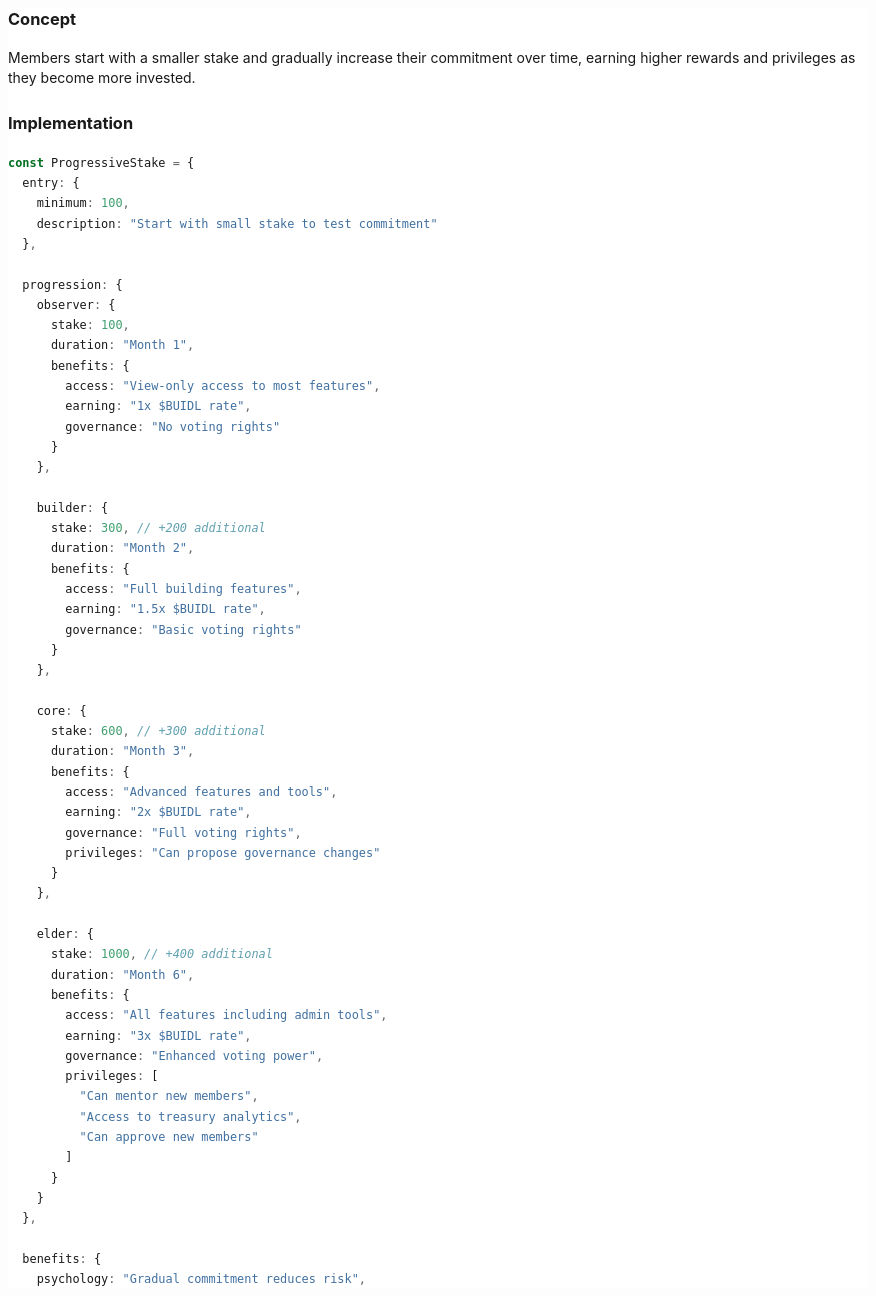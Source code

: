 ### Concept

Members start with a smaller stake and gradually increase their commitment over time, earning higher rewards and privileges as they become more invested.

### Implementation

```typescript
const ProgressiveStake = {
  entry: {
    minimum: 100,
    description: "Start with small stake to test commitment"
  },
  
  progression: {
    observer: {
      stake: 100,
      duration: "Month 1",
      benefits: {
        access: "View-only access to most features",
        earning: "1x $BUIDL rate",
        governance: "No voting rights"
      }
    },
    
    builder: {
      stake: 300, // +200 additional
      duration: "Month 2",
      benefits: {
        access: "Full building features",
        earning: "1.5x $BUIDL rate",
        governance: "Basic voting rights"
      }
    },
    
    core: {
      stake: 600, // +300 additional
      duration: "Month 3",
      benefits: {
        access: "Advanced features and tools",
        earning: "2x $BUIDL rate",
        governance: "Full voting rights",
        privileges: "Can propose governance changes"
      }
    },
    
    elder: {
      stake: 1000, // +400 additional
      duration: "Month 6",
      benefits: {
        access: "All features including admin tools",
        earning: "3x $BUIDL rate",
        governance: "Enhanced voting power",
        privileges: [
          "Can mentor new members",
          "Access to treasury analytics",
          "Can approve new members"
        ]
      }
    }
  },
  
  benefits: {
    psychology: "Gradual commitment reduces risk",
```